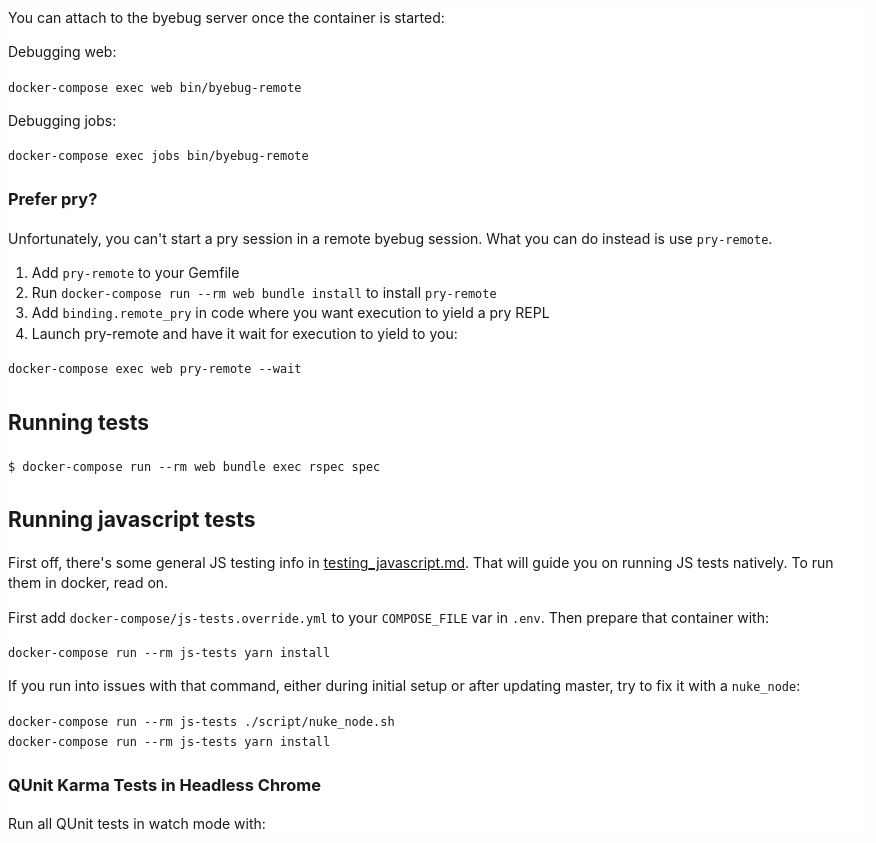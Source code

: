 You can attach to the byebug server once the container is started:

Debugging web:

```
docker-compose exec web bin/byebug-remote
```

Debugging jobs:

```
docker-compose exec jobs bin/byebug-remote
```

### Prefer pry?

Unfortunately, you can't start a pry session in a remote byebug session. What
you can do instead is use `pry-remote`.

1. Add `pry-remote` to your Gemfile
2. Run `docker-compose run --rm web bundle install` to install `pry-remote`
3. Add `binding.remote_pry` in code where you want execution to yield a pry REPL
4. Launch pry-remote and have it wait for execution to yield to you:
```
docker-compose exec web pry-remote --wait
```

## Running tests

```
$ docker-compose run --rm web bundle exec rspec spec
```

## Running javascript tests

First off, there's some general JS testing info in
[testing_javascript.md](https://github.com/instructure/canvas-lms/blob/master/doc/testing_javascript.md).
That will guide you on running JS tests natively.  To run them in docker, read on.

First add `docker-compose/js-tests.override.yml` to your `COMPOSE_FILE` var in
`.env`. Then prepare that container with:

```
docker-compose run --rm js-tests yarn install
```

If you run into issues with that command, either during initial setup or after
updating master, try to fix it with a `nuke_node`:

```
docker-compose run --rm js-tests ./script/nuke_node.sh
docker-compose run --rm js-tests yarn install
```

### QUnit Karma Tests in Headless Chrome

Run all QUnit tests in watch mode with:
